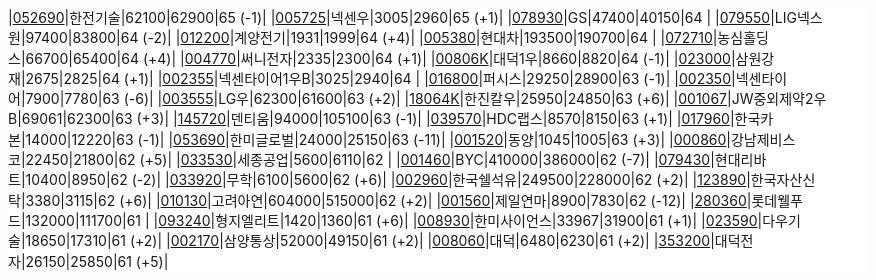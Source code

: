 |[052690](https://finance.daum.net/quotes/A052690)|한전기술|62100|62900|65 (-1)|
|[005725](https://finance.daum.net/quotes/A005725)|넥센우|3005|2960|65 (+1)|
|[078930](https://finance.daum.net/quotes/A078930)|GS|47400|40150|64 |
|[079550](https://finance.daum.net/quotes/A079550)|LIG넥스원|97400|83800|64 (-2)|
|[012200](https://finance.daum.net/quotes/A012200)|계양전기|1931|1999|64 (+4)|
|[005380](https://finance.daum.net/quotes/A005380)|현대차|193500|190700|64 |
|[072710](https://finance.daum.net/quotes/A072710)|농심홀딩스|66700|65400|64 (+4)|
|[004770](https://finance.daum.net/quotes/A004770)|써니전자|2335|2300|64 (+1)|
|[00806K](https://finance.daum.net/quotes/A00806K)|대덕1우|8660|8820|64 (-1)|
|[023000](https://finance.daum.net/quotes/A023000)|삼원강재|2675|2825|64 (+1)|
|[002355](https://finance.daum.net/quotes/A002355)|넥센타이어1우B|3025|2940|64 |
|[016800](https://finance.daum.net/quotes/A016800)|퍼시스|29250|28900|63 (-1)|
|[002350](https://finance.daum.net/quotes/A002350)|넥센타이어|7900|7780|63 (-6)|
|[003555](https://finance.daum.net/quotes/A003555)|LG우|62300|61600|63 (+2)|
|[18064K](https://finance.daum.net/quotes/A18064K)|한진칼우|25950|24850|63 (+6)|
|[001067](https://finance.daum.net/quotes/A001067)|JW중외제약2우B|69061|62300|63 (+3)|
|[145720](https://finance.daum.net/quotes/A145720)|덴티움|94000|105100|63 (-1)|
|[039570](https://finance.daum.net/quotes/A039570)|HDC랩스|8570|8150|63 (+1)|
|[017960](https://finance.daum.net/quotes/A017960)|한국카본|14000|12220|63 (-1)|
|[053690](https://finance.daum.net/quotes/A053690)|한미글로벌|24000|25150|63 (-11)|
|[001520](https://finance.daum.net/quotes/A001520)|동양|1045|1005|63 (+3)|
|[000860](https://finance.daum.net/quotes/A000860)|강남제비스코|22450|21800|62 (+5)|
|[033530](https://finance.daum.net/quotes/A033530)|세종공업|5600|6110|62 |
|[001460](https://finance.daum.net/quotes/A001460)|BYC|410000|386000|62 (-7)|
|[079430](https://finance.daum.net/quotes/A079430)|현대리바트|10400|8950|62 (-2)|
|[033920](https://finance.daum.net/quotes/A033920)|무학|6100|5600|62 (+6)|
|[002960](https://finance.daum.net/quotes/A002960)|한국쉘석유|249500|228000|62 (+2)|
|[123890](https://finance.daum.net/quotes/A123890)|한국자산신탁|3380|3115|62 (+6)|
|[010130](https://finance.daum.net/quotes/A010130)|고려아연|604000|515000|62 (+2)|
|[001560](https://finance.daum.net/quotes/A001560)|제일연마|8900|7830|62 (-12)|
|[280360](https://finance.daum.net/quotes/A280360)|롯데웰푸드|132000|111700|61 |
|[093240](https://finance.daum.net/quotes/A093240)|형지엘리트|1420|1360|61 (+6)|
|[008930](https://finance.daum.net/quotes/A008930)|한미사이언스|33967|31900|61 (+1)|
|[023590](https://finance.daum.net/quotes/A023590)|다우기술|18650|17310|61 (+2)|
|[002170](https://finance.daum.net/quotes/A002170)|삼양통상|52000|49150|61 (+2)|
|[008060](https://finance.daum.net/quotes/A008060)|대덕|6480|6230|61 (+2)|
|[353200](https://finance.daum.net/quotes/A353200)|대덕전자|26150|25850|61 (+5)|